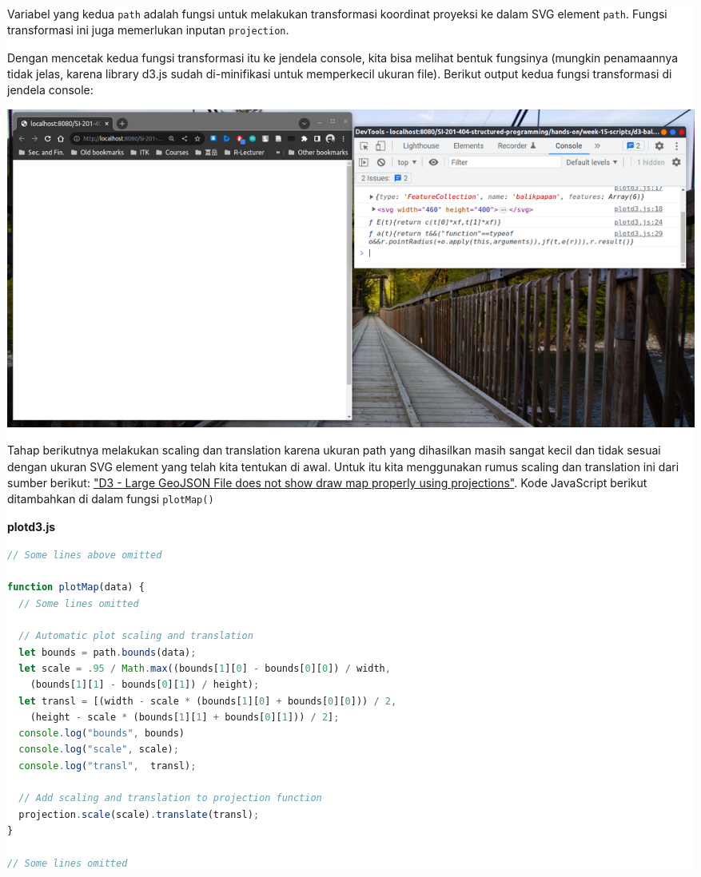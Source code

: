 Variabel yang kedua `path` adalah fungsi untuk melakukan transformasi
koordinat proyeksi ke dalam SVG element `path`. Fungsi transformasi ini
juga memerlukan inputan `projection`.

Dengan mencetak kedua fungsi transformasi itu ke jendela console, kita
bisa melihat bentuk fungsinya (mungkin penamaannya tidak jelas, karena
library d3.js sudah di-minifikasi untuk memperkecil ukuran file). 
Berikut output kedua fungsi transformasi di jendela console:

<img src="../img-resources/d3-js-balikpapan-district-map-transformation.png">

Tahap berikutnya melakukan scaling dan translation karena
ukuran path yang dihasilkan masih sangat kecil dan tidak sesuai
dengan ukuran SVG element yang telah kita tentukan di awal.
Untuk itu kita menggunakan rumus scaling dan translation ini
dari sumber berikut: ["D3 - Large GeoJSON File does not show draw map properly using projections"](https://stackoverflow.com/questions/23953366/d3-large-geojson-file-does-not-show-draw-map-properly-using-projections/24055015#24055015). Kode JavaScript berikut ditambahkan di dalam 
fungsi `plotMap()`

**plotd3.js**
```js
// Some lines above omitted

function plotMap(data) {
  // Some lines omitted

  // Automatic plot scaling and translation 
  let bounds = path.bounds(data);
  let scale = .95 / Math.max((bounds[1][0] - bounds[0][0]) / width, 
    (bounds[1][1] - bounds[0][1]) / height);
  let transl = [(width - scale * (bounds[1][0] + bounds[0][0])) / 2, 
    (height - scale * (bounds[1][1] + bounds[0][1])) / 2];
  console.log("bounds", bounds)
  console.log("scale", scale);
  console.log("transl",  transl);

  // Add scaling and translation to projection function
  projection.scale(scale).translate(transl);
}

// Some lines omitted
```
